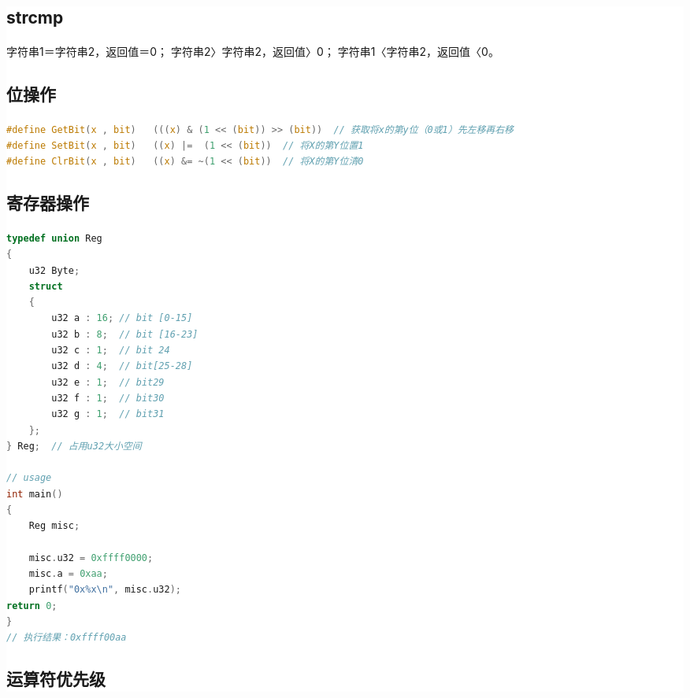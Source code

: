 

## strcmp

字符串1＝字符串2，返回值＝0；
字符串2〉字符串2，返回值〉0；
字符串1〈字符串2，返回值〈0。



## 位操作

```c
#define GetBit(x , bit)   (((x) & (1 << (bit)) >> (bit))  // 获取将x的第y位（0或1）先左移再右移
#define SetBit(x , bit)   ((x) |=  (1 << (bit))  // 将X的第Y位置1
#define ClrBit(x , bit)   ((x) &= ~(1 << (bit))  // 将X的第Y位清0
```



## 寄存器操作

```c
typedef union Reg
{
    u32 Byte;
    struct
    {
        u32 a : 16; // bit [0-15]
        u32 b : 8;  // bit [16-23]
        u32 c : 1;  // bit 24
        u32 d : 4;  // bit[25-28]
        u32 e : 1;  // bit29
        u32 f : 1;  // bit30
        u32 g : 1;  // bit31
    };
} Reg;  // 占用u32大小空间

// usage
int main()
{
    Reg misc;
    
    misc.u32 = 0xffff0000;
    misc.a = 0xaa;
    printf("0x%x\n", misc.u32);
return 0;
}
// 执行结果：0xffff00aa
```





## 运算符优先级
